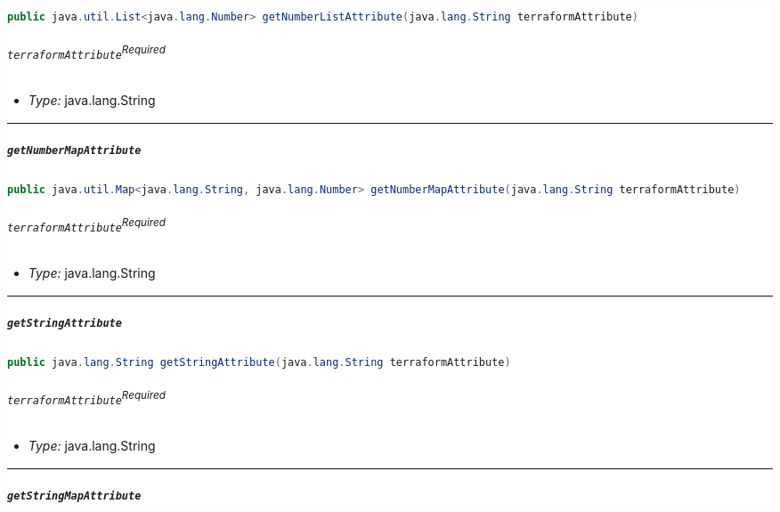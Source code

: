 ```java
public java.util.List<java.lang.Number> getNumberListAttribute(java.lang.String terraformAttribute)
```

###### `terraformAttribute`<sup>Required</sup> <a name="terraformAttribute" id="@cdktf/provider-snowflake.secretWithClientCredentials.SecretWithClientCredentialsDescribeOutputOutputReference.getNumberListAttribute.parameter.terraformAttribute"></a>

- *Type:* java.lang.String

---

##### `getNumberMapAttribute` <a name="getNumberMapAttribute" id="@cdktf/provider-snowflake.secretWithClientCredentials.SecretWithClientCredentialsDescribeOutputOutputReference.getNumberMapAttribute"></a>

```java
public java.util.Map<java.lang.String, java.lang.Number> getNumberMapAttribute(java.lang.String terraformAttribute)
```

###### `terraformAttribute`<sup>Required</sup> <a name="terraformAttribute" id="@cdktf/provider-snowflake.secretWithClientCredentials.SecretWithClientCredentialsDescribeOutputOutputReference.getNumberMapAttribute.parameter.terraformAttribute"></a>

- *Type:* java.lang.String

---

##### `getStringAttribute` <a name="getStringAttribute" id="@cdktf/provider-snowflake.secretWithClientCredentials.SecretWithClientCredentialsDescribeOutputOutputReference.getStringAttribute"></a>

```java
public java.lang.String getStringAttribute(java.lang.String terraformAttribute)
```

###### `terraformAttribute`<sup>Required</sup> <a name="terraformAttribute" id="@cdktf/provider-snowflake.secretWithClientCredentials.SecretWithClientCredentialsDescribeOutputOutputReference.getStringAttribute.parameter.terraformAttribute"></a>

- *Type:* java.lang.String

---

##### `getStringMapAttribute` <a name="getStringMapAttribute" id="@cdktf/provider-snowflake.secretWithClientCredentials.SecretWithClientCredentialsDescribeOutputOutputReference.getStringMapAttribute"></a>
